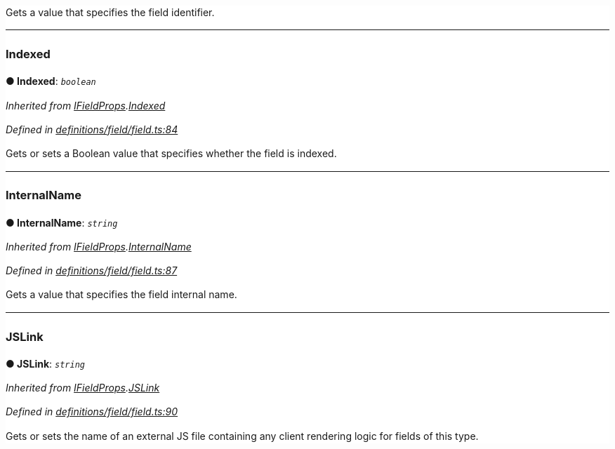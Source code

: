 Gets a value that specifies the field identifier.




___

<a id="indexed"></a>

###  Indexed

**●  Indexed**:  *`boolean`* 

*Inherited from [IFieldProps](_definitions_field_field_.ifieldprops.md).[Indexed](_definitions_field_field_.ifieldprops.md#indexed)*

*Defined in [definitions/field/field.ts:84](https://github.com/gunjandatta/sprest/blob/3de79f1/src/definitions/field/field.ts#L84)*



Gets or sets a Boolean value that specifies whether the field is indexed.




___

<a id="internalname"></a>

###  InternalName

**●  InternalName**:  *`string`* 

*Inherited from [IFieldProps](_definitions_field_field_.ifieldprops.md).[InternalName](_definitions_field_field_.ifieldprops.md#internalname)*

*Defined in [definitions/field/field.ts:87](https://github.com/gunjandatta/sprest/blob/3de79f1/src/definitions/field/field.ts#L87)*



Gets a value that specifies the field internal name.




___

<a id="jslink"></a>

###  JSLink

**●  JSLink**:  *`string`* 

*Inherited from [IFieldProps](_definitions_field_field_.ifieldprops.md).[JSLink](_definitions_field_field_.ifieldprops.md#jslink)*

*Defined in [definitions/field/field.ts:90](https://github.com/gunjandatta/sprest/blob/3de79f1/src/definitions/field/field.ts#L90)*



Gets or sets the name of an external JS file containing any client rendering logic for fields of this type.
